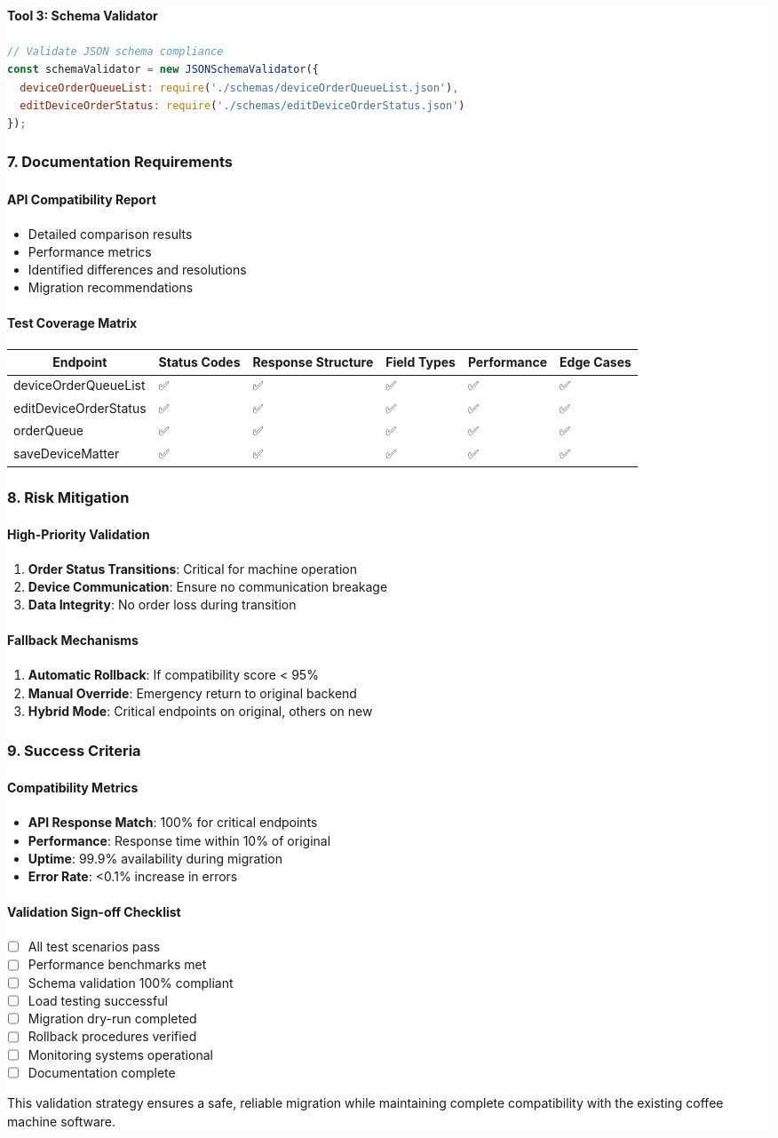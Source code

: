 #### Tool 3: Schema Validator
```javascript
// Validate JSON schema compliance
const schemaValidator = new JSONSchemaValidator({
  deviceOrderQueueList: require('./schemas/deviceOrderQueueList.json'),
  editDeviceOrderStatus: require('./schemas/editDeviceOrderStatus.json')
});
```

### 7. Documentation Requirements

#### API Compatibility Report
- Detailed comparison results
- Performance metrics
- Identified differences and resolutions
- Migration recommendations

#### Test Coverage Matrix
| Endpoint | Status Codes | Response Structure | Field Types | Performance | Edge Cases |
|----------|--------------|-------------------|-------------|-------------|------------|
| deviceOrderQueueList | ✅ | ✅ | ✅ | ✅ | ✅ |
| editDeviceOrderStatus | ✅ | ✅ | ✅ | ✅ | ✅ |
| orderQueue | ✅ | ✅ | ✅ | ✅ | ✅ |
| saveDeviceMatter | ✅ | ✅ | ✅ | ✅ | ✅ |

### 8. Risk Mitigation

#### High-Priority Validation
1. **Order Status Transitions**: Critical for machine operation
2. **Device Communication**: Ensure no communication breakage
3. **Data Integrity**: No order loss during transition

#### Fallback Mechanisms
1. **Automatic Rollback**: If compatibility score < 95%
2. **Manual Override**: Emergency return to original backend
3. **Hybrid Mode**: Critical endpoints on original, others on new

### 9. Success Criteria

#### Compatibility Metrics
- **API Response Match**: 100% for critical endpoints
- **Performance**: Response time within 10% of original
- **Uptime**: 99.9% availability during migration
- **Error Rate**: <0.1% increase in errors

#### Validation Sign-off Checklist
- [ ] All test scenarios pass
- [ ] Performance benchmarks met
- [ ] Schema validation 100% compliant
- [ ] Load testing successful
- [ ] Migration dry-run completed
- [ ] Rollback procedures verified
- [ ] Monitoring systems operational
- [ ] Documentation complete

This validation strategy ensures a safe, reliable migration while maintaining complete compatibility with the existing coffee machine software.
